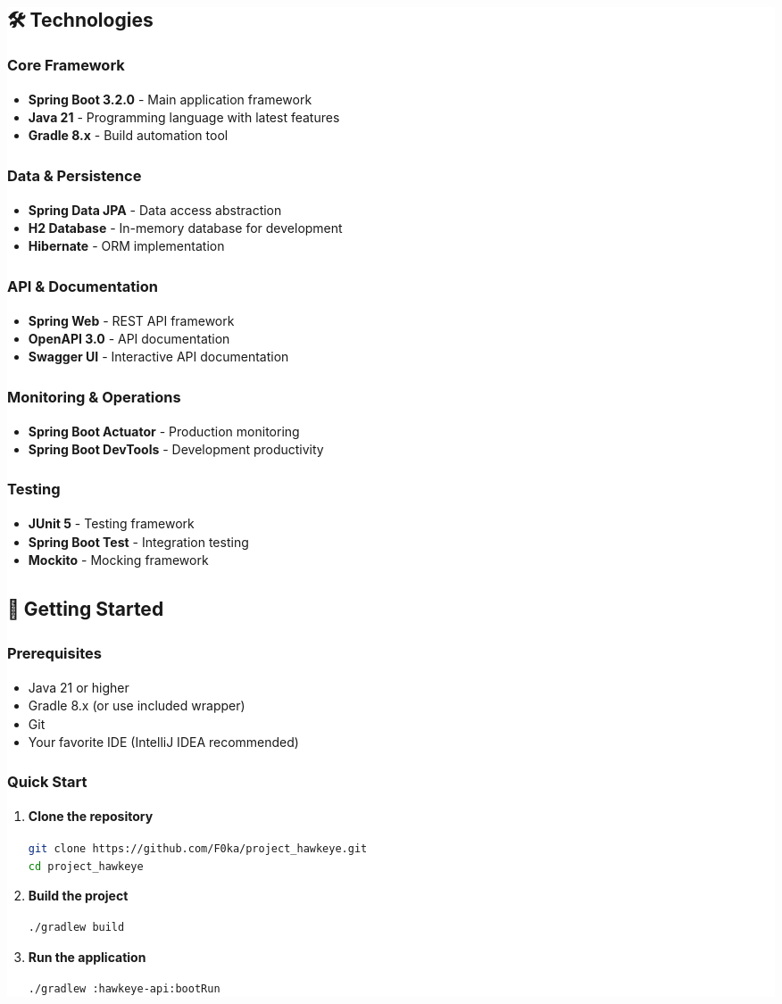 ## 🛠️ Technologies

### Core Framework
- **Spring Boot 3.2.0** - Main application framework
- **Java 21** - Programming language with latest features
- **Gradle 8.x** - Build automation tool

### Data & Persistence
- **Spring Data JPA** - Data access abstraction
- **H2 Database** - In-memory database for development
- **Hibernate** - ORM implementation

### API & Documentation
- **Spring Web** - REST API framework
- **OpenAPI 3.0** - API documentation
- **Swagger UI** - Interactive API documentation

### Monitoring & Operations
- **Spring Boot Actuator** - Production monitoring
- **Spring Boot DevTools** - Development productivity

### Testing
- **JUnit 5** - Testing framework
- **Spring Boot Test** - Integration testing
- **Mockito** - Mocking framework

## 🚀 Getting Started

### Prerequisites
- Java 21 or higher
- Gradle 8.x (or use included wrapper)
- Git
- Your favorite IDE (IntelliJ IDEA recommended)

### Quick Start

1. **Clone the repository**
   ```bash
   git clone https://github.com/F0ka/project_hawkeye.git
   cd project_hawkeye
   ```

2. **Build the project**
   ```bash
   ./gradlew build
   ```

3. **Run the application**
   ```bash
   ./gradlew :hawkeye-api:bootRun
   ```
